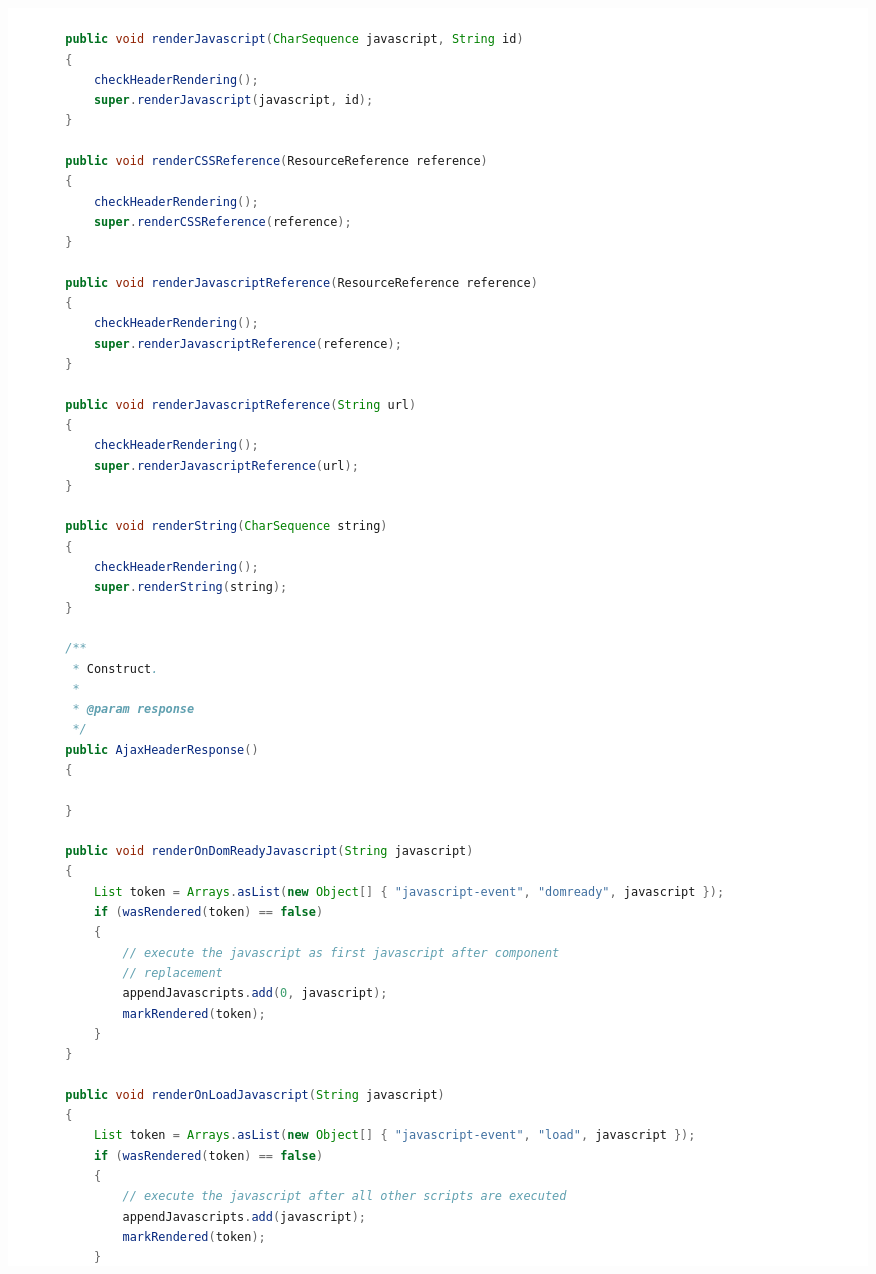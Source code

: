 ```java

		public void renderJavascript(CharSequence javascript, String id)
		{
			checkHeaderRendering();
			super.renderJavascript(javascript, id);
		}

		public void renderCSSReference(ResourceReference reference)
		{
			checkHeaderRendering();
			super.renderCSSReference(reference);
		}

		public void renderJavascriptReference(ResourceReference reference)
		{
			checkHeaderRendering();
			super.renderJavascriptReference(reference);
		}

		public void renderJavascriptReference(String url)
		{
			checkHeaderRendering();
			super.renderJavascriptReference(url);
		}

		public void renderString(CharSequence string)
		{
			checkHeaderRendering();
			super.renderString(string);
		}

		/**
		 * Construct.
		 * 
		 * @param response
		 */
		public AjaxHeaderResponse()
		{

		}

		public void renderOnDomReadyJavascript(String javascript)
		{
			List token = Arrays.asList(new Object[] { "javascript-event", "domready", javascript });
			if (wasRendered(token) == false)
			{
				// execute the javascript as first javascript after component
				// replacement
				appendJavascripts.add(0, javascript);
				markRendered(token);
			}
		}

		public void renderOnLoadJavascript(String javascript)
		{
			List token = Arrays.asList(new Object[] { "javascript-event", "load", javascript });
			if (wasRendered(token) == false)
			{
				// execute the javascript after all other scripts are executed
				appendJavascripts.add(javascript);
				markRendered(token);
			}
```